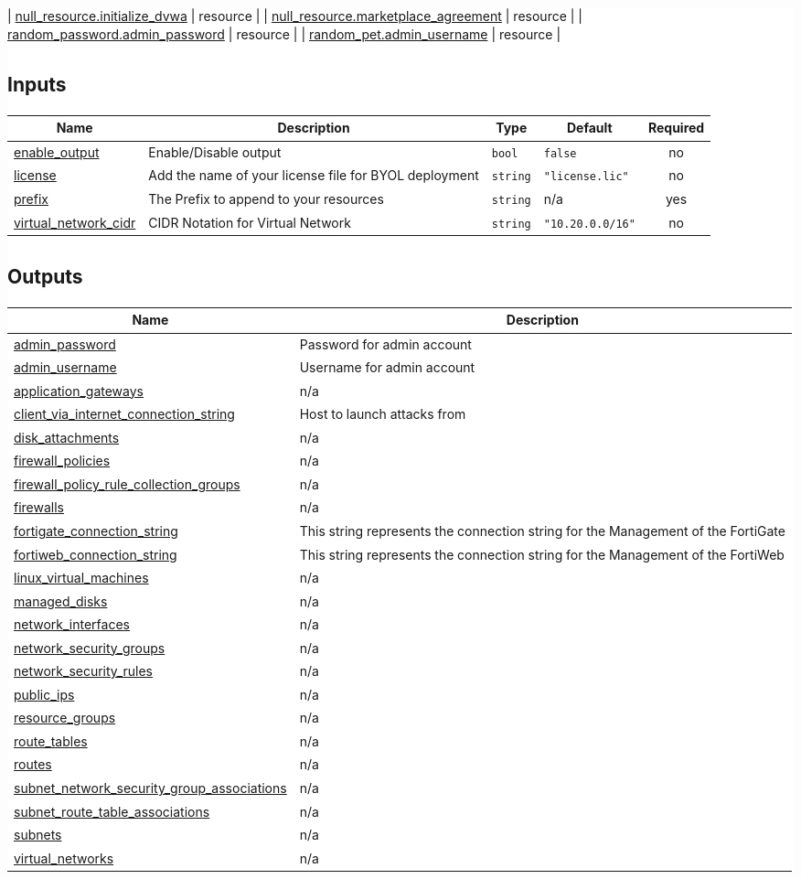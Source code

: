 | [null_resource.initialize_dvwa](https://registry.terraform.io/providers/hashicorp/null/3.2.2/docs/resources/resource) | resource |
| [null_resource.marketplace_agreement](https://registry.terraform.io/providers/hashicorp/null/3.2.2/docs/resources/resource) | resource |
| [random_password.admin_password](https://registry.terraform.io/providers/hashicorp/random/3.6.1/docs/resources/password) | resource |
| [random_pet.admin_username](https://registry.terraform.io/providers/hashicorp/random/3.6.1/docs/resources/pet) | resource |

## Inputs

| Name | Description | Type | Default | Required |
|------|-------------|------|---------|:--------:|
| <a name="input_enable_output"></a> [enable\_output](#input\_enable\_output) | Enable/Disable output | `bool` | `false` | no |
| <a name="input_license"></a> [license](#input\_license) | Add the name of your license file for BYOL deployment | `string` | `"license.lic"` | no |
| <a name="input_prefix"></a> [prefix](#input\_prefix) | The Prefix to append to your resources | `string` | n/a | yes |
| <a name="input_virtual_network_cidr"></a> [virtual\_network\_cidr](#input\_virtual\_network\_cidr) | CIDR Notation for Virtual Network | `string` | `"10.20.0.0/16"` | no |

## Outputs

| Name | Description |
|------|-------------|
| <a name="output_admin_password"></a> [admin\_password](#output\_admin\_password) | Password for admin account |
| <a name="output_admin_username"></a> [admin\_username](#output\_admin\_username) | Username for admin account |
| <a name="output_application_gateways"></a> [application\_gateways](#output\_application\_gateways) | n/a |
| <a name="output_client_via_internet_connection_string"></a> [client\_via\_internet\_connection\_string](#output\_client\_via\_internet\_connection\_string) | Host to launch attacks from |
| <a name="output_disk_attachments"></a> [disk\_attachments](#output\_disk\_attachments) | n/a |
| <a name="output_firewall_policies"></a> [firewall\_policies](#output\_firewall\_policies) | n/a |
| <a name="output_firewall_policy_rule_collection_groups"></a> [firewall\_policy\_rule\_collection\_groups](#output\_firewall\_policy\_rule\_collection\_groups) | n/a |
| <a name="output_firewalls"></a> [firewalls](#output\_firewalls) | n/a |
| <a name="output_fortigate_connection_string"></a> [fortigate\_connection\_string](#output\_fortigate\_connection\_string) | This string represents the connection string for the Management of the FortiGate |
| <a name="output_fortiweb_connection_string"></a> [fortiweb\_connection\_string](#output\_fortiweb\_connection\_string) | This string represents the connection string for the Management of the FortiWeb |
| <a name="output_linux_virtual_machines"></a> [linux\_virtual\_machines](#output\_linux\_virtual\_machines) | n/a |
| <a name="output_managed_disks"></a> [managed\_disks](#output\_managed\_disks) | n/a |
| <a name="output_network_interfaces"></a> [network\_interfaces](#output\_network\_interfaces) | n/a |
| <a name="output_network_security_groups"></a> [network\_security\_groups](#output\_network\_security\_groups) | n/a |
| <a name="output_network_security_rules"></a> [network\_security\_rules](#output\_network\_security\_rules) | n/a |
| <a name="output_public_ips"></a> [public\_ips](#output\_public\_ips) | n/a |
| <a name="output_resource_groups"></a> [resource\_groups](#output\_resource\_groups) | n/a |
| <a name="output_route_tables"></a> [route\_tables](#output\_route\_tables) | n/a |
| <a name="output_routes"></a> [routes](#output\_routes) | n/a |
| <a name="output_subnet_network_security_group_associations"></a> [subnet\_network\_security\_group\_associations](#output\_subnet\_network\_security\_group\_associations) | n/a |
| <a name="output_subnet_route_table_associations"></a> [subnet\_route\_table\_associations](#output\_subnet\_route\_table\_associations) | n/a |
| <a name="output_subnets"></a> [subnets](#output\_subnets) | n/a |
| <a name="output_virtual_networks"></a> [virtual\_networks](#output\_virtual\_networks) | n/a |

